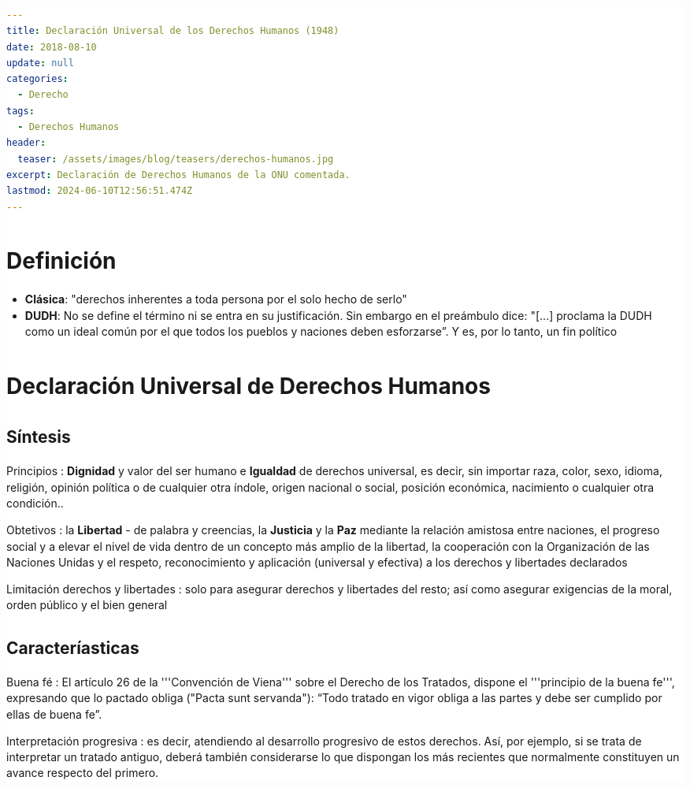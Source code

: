 ```yaml
---
title: Declaración Universal de los Derechos Humanos (1948)
date: 2018-08-10
update: null
categories:
  - Derecho
tags:
  - Derechos Humanos
header:
  teaser: /assets/images/blog/teasers/derechos-humanos.jpg
excerpt: Declaración de Derechos Humanos de la ONU comentada.
lastmod: 2024-06-10T12:56:51.474Z
---
```


# Definición
* **Clásica**: "derechos inherentes a toda persona por el solo hecho de
serlo"
* **DUDH**: No se define el término ni se entra en su justificación. Sin embargo en el preámbulo dice: "[...] proclama la DUDH como un ideal común por el que todos los pueblos y naciones deben esforzarse”. Y es, por lo tanto, un fin político

# Declaración Universal de Derechos Humanos

## Síntesis
Principios 
: **Dignidad** y valor del ser humano e **Igualdad** de derechos universal, es decir, sin importar raza, color, sexo, idioma, religión, opinión política o de cualquier otra índole, origen nacional o social, posición económica, nacimiento o cualquier otra condición..

Obtetivos 
: la **Libertad** - de  palabra y creencias, la **Justicia** y la **Paz** mediante la relación amistosa entre naciones, el progreso social y a elevar el nivel de vida dentro de un concepto más amplio de la libertad, la cooperación con la Organización de las Naciones Unidas y el respeto, reconocimiento y aplicación (universal y efectiva) a los derechos y libertades declarados

Limitación derechos y libertades
: solo para asegurar derechos y libertades del resto; así como asegurar exigencias de la moral, orden público y el bien general

## Caracteríasticas
Buena fé
:  El artículo 26 de la '''Convención de Viena''' sobre el Derecho de los Tratados, dispone el '''principio de la buena fe''', expresando que lo pactado obliga ("Pacta sunt servanda"): “Todo tratado en vigor obliga a las partes y debe ser cumplido por ellas de buena fe”.

Interpretación progresiva
:  es decir,  atendiendo al desarrollo progresivo de estos derechos. Así, por ejemplo, si se trata de interpretar un tratado
antiguo, deberá también considerarse lo que dispongan los más recientes que normalmente constituyen un avance respecto del primero. 

